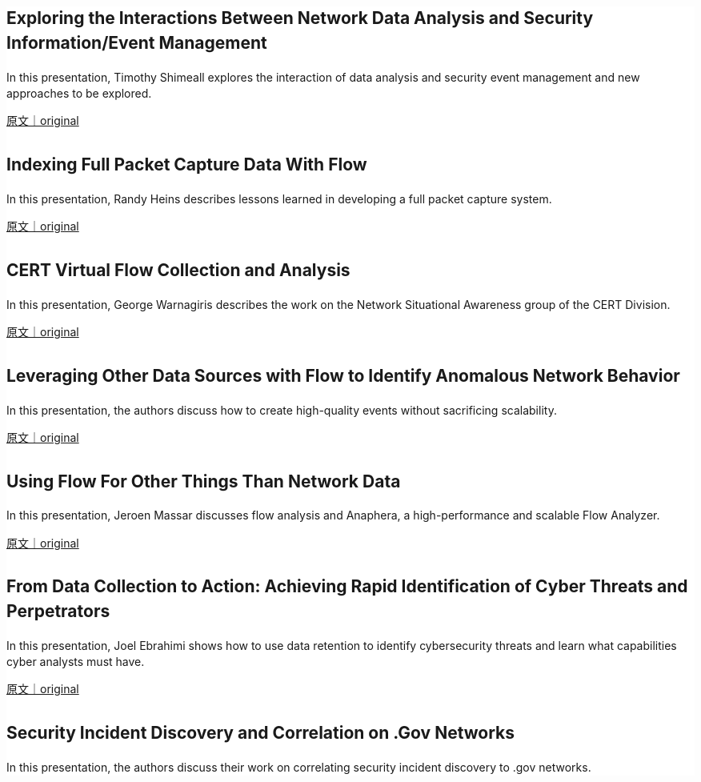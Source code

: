 ## Exploring the Interactions Between Network Data Analysis and Security Information/Event Management

In this presentation, Timothy Shimeall explores the interaction of data analysis and security event management and new approaches to be explored.

[原文｜original](https://insights.sei.cmu.edu/library/exploring-the-interactions-between-network-data-analysis-and-security-informationevent-management/)
        
## Indexing Full Packet Capture Data With Flow

In this presentation, Randy Heins describes lessons learned in developing a full packet capture system.

[原文｜original](https://insights.sei.cmu.edu/library/indexing-full-packet-capture-data-with-flow/)
        
## CERT Virtual Flow Collection and Analysis

In this presentation, George Warnagiris describes the work on the Network Situational Awareness group of the CERT Division.

[原文｜original](https://insights.sei.cmu.edu/library/cert-virtual-flow-collection-and-analysis/)
        
## Leveraging Other Data Sources with Flow to Identify Anomalous Network Behavior

In this presentation, the authors discuss how to create high-quality events without sacrificing scalability.

[原文｜original](https://insights.sei.cmu.edu/library/leveraging-other-data-sources-with-flow-to-identify-anomalous-network-behavior/)
        
## Using Flow For Other Things Than Network Data

In this presentation, Jeroen Massar discusses flow analysis and Anaphera, a high-performance and scalable Flow Analyzer.

[原文｜original](https://insights.sei.cmu.edu/library/using-flow-for-other-things-than-network-data/)
        
## From Data Collection to Action: Achieving Rapid Identification of Cyber Threats and Perpetrators

In this presentation, Joel Ebrahimi shows how to use data retention to identify cybersecurity threats and learn what capabilities cyber analysts must have.

[原文｜original](https://insights.sei.cmu.edu/library/from-data-collection-to-action-achieving-rapid-identification-of-cyber-threats-and-perpetrators/)
        
## Security Incident Discovery and Correlation on .Gov Networks

In this presentation, the authors discuss their work on correlating security incident discovery to .gov networks.
